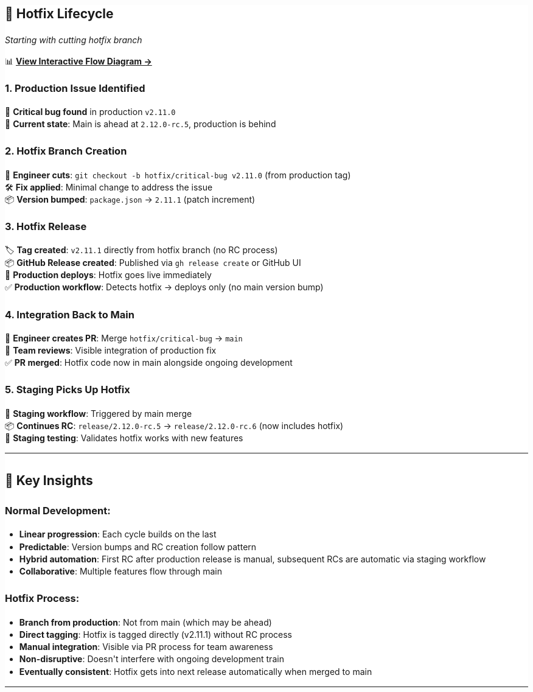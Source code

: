 
## 🔧 Hotfix Lifecycle
*Starting with cutting hotfix branch*

📊 **[View Interactive Flow Diagram →](./docs/hotfix-lifecycle-flow.md)**

### 1. Production Issue Identified
🚨 **Critical bug found** in production `v2.11.0`  
📍 **Current state**: Main is ahead at `2.12.0-rc.5`, production is behind  

### 2. Hotfix Branch Creation
🔧 **Engineer cuts**: `git checkout -b hotfix/critical-bug v2.11.0` (from production tag)  
🛠️ **Fix applied**: Minimal change to address the issue  
📦 **Version bumped**: `package.json` → `2.11.1` (patch increment)  

### 3. Hotfix Release
🏷️ **Tag created**: `v2.11.1` directly from hotfix branch (no RC process)  
📦 **GitHub Release created**: Published via `gh release create` or GitHub UI  
🚀 **Production deploys**: Hotfix goes live immediately  
✅ **Production workflow**: Detects hotfix → deploys only (no main version bump)  

### 4. Integration Back to Main
📝 **Engineer creates PR**: Merge `hotfix/critical-bug` → `main`  
👀 **Team reviews**: Visible integration of production fix  
✅ **PR merged**: Hotfix code now in main alongside ongoing development  

### 5. Staging Picks Up Hotfix
🔄 **Staging workflow**: Triggered by main merge  
📦 **Continues RC**: `release/2.12.0-rc.5` → `release/2.12.0-rc.6` (now includes hotfix)  
🧪 **Staging testing**: Validates hotfix works with new features  

---

## 🎯 Key Insights

### Normal Development:
- **Linear progression**: Each cycle builds on the last  
- **Predictable**: Version bumps and RC creation follow pattern  
- **Hybrid automation**: First RC after production release is manual, subsequent RCs are automatic via staging workflow  
- **Collaborative**: Multiple features flow through main  

### Hotfix Process:
- **Branch from production**: Not from main (which may be ahead)  
- **Direct tagging**: Hotfix is tagged directly (v2.11.1) without RC process  
- **Manual integration**: Visible via PR process for team awareness  
- **Non-disruptive**: Doesn't interfere with ongoing development train  
- **Eventually consistent**: Hotfix gets into next release automatically when merged to main  

---